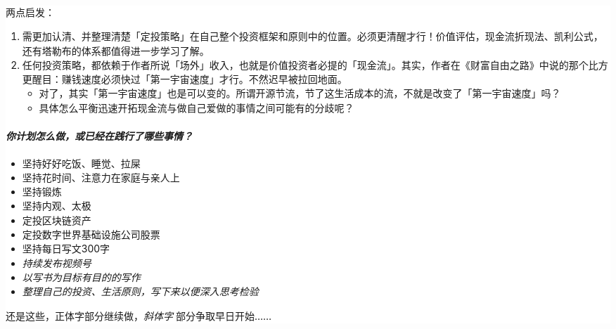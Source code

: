 两点启发：

1. 需更加认清、并整理清楚「定投策略」在自己整个投资框架和原则中的位置。必须更清醒才行！价值评估，现金流折现法、凯利公式，还有塔勒布的体系都值得进一步学习了解。
2. 任何投资策略，都依赖于作者所说「场外」收入，也就是价值投资者必提的「现金流」。其实，作者在《财富自由之路》中说的那个比方更醒目：赚钱速度必须快过「第一宇宙速度」才行。不然迟早被拉回地面。
   * 对了，其实「第一宇宙速度」也是可以变的。所谓开源节流，节了这生活成本的流，不就是改变了「第一宇宙速度」吗？
   * 具体怎么平衡迅速开拓现金流与做自己爱做的事情之间可能有的分歧呢？

#### *你计划怎么做，或已经在践行了哪些事情？*

* 坚持好好吃饭、睡觉、拉屎
* 坚持花时间、注意力在家庭与亲人上
* 坚持锻炼
* 坚持内观、太极
* 定投区块链资产
* 定投数字世界基础设施公司股票
* 坚持每日写文300字
* *持续发布视频号*
* *以写书为目标有目的的写作*
* *整理自己的投资、生活原则，写下来以便深入思考检验*

还是这些，正体字部分继续做，*斜体字* 部分争取早日开始……

